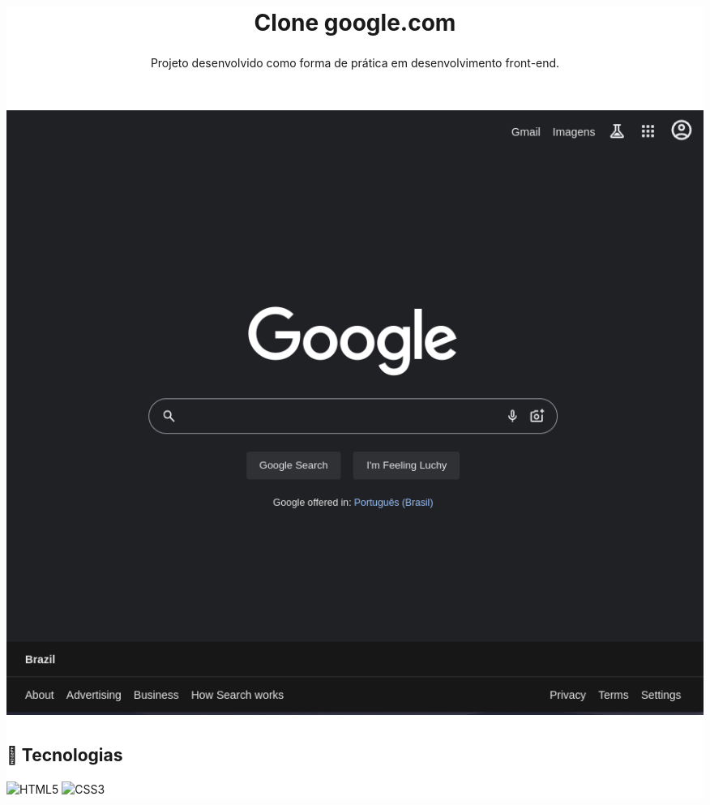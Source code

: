 <h1 align="center"> Clone google.com </h1>
<p  align="center">Projeto desenvolvido como forma de prática em desenvolvimento front-end.</p>



<br>

<p align="center">
  <img alt="screenshot da pagina clone" src=".github/preview-clone-google.png" width="100%">
</p>

## 🚀 Tecnologias
![HTML5](https://img.shields.io/badge/HTML5-E34F26?style=for-the-badge&logo=html5&logoColor=white)
![CSS3](https://img.shields.io/badge/CSS3-1572B6?style=for-the-badge&logo=css3&logoColor=white)
